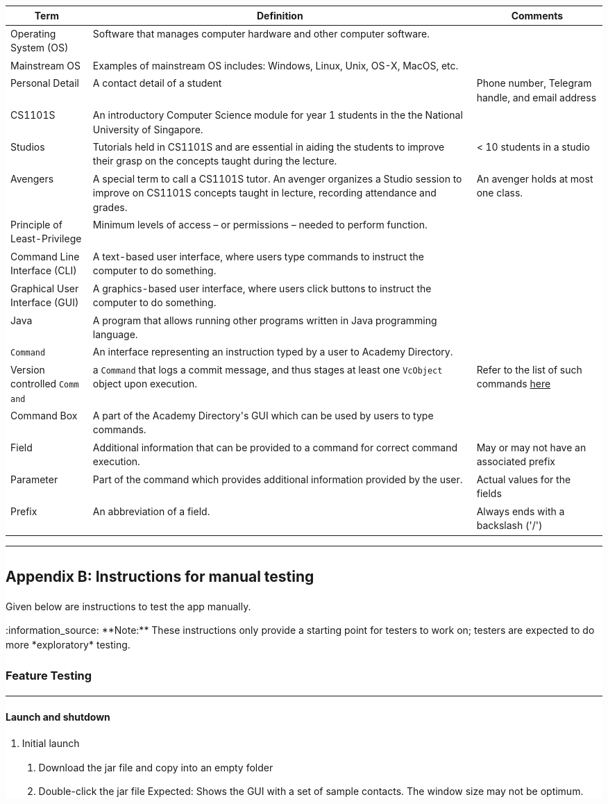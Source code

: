 | Term | Definition | Comments |
|-----| ----------- | ---------- |
| Operating System (OS) | Software that manages computer hardware and other computer software. | |
| Mainstream OS | Examples of mainstream OS includes: Windows, Linux, Unix, OS-X, MacOS, etc. | |
| Personal Detail | A contact detail of a student | Phone number, Telegram handle, and email address |
| CS1101S | An introductory Computer Science module for year 1 students in the the National University of Singapore. | |
| Studios | Tutorials held in CS1101S and are essential in aiding the students to improve their grasp on the concepts taught during the lecture. | < 10 students in a studio |
| Avengers | A special term to call a CS1101S tutor. An avenger organizes a Studio session to improve on CS1101S concepts taught in lecture, recording attendance and grades. | An avenger holds at most one class. |
| Principle of Least-Privilege | Minimum levels of access – or permissions – needed to perform function. | |
| Command Line Interface (CLI) | A text-based user interface, where users type commands to instruct the computer to do something. | |
| Graphical User Interface (GUI) | A graphics-based user interface, where users click buttons to instruct the computer to do something. | |
| Java | A program that allows running other programs written in Java programming language. | |
| `Command` | An interface representing an instruction typed by a user to Academy Directory. | |
| Version controlled `Command` | a `Command` that logs a commit message, and thus stages at least one `VcObject` object upon execution. | Refer to the list of such commands [here](#appendix-c-version-controlled-commands) |
| Command Box | A part of the Academy Directory's GUI which can be used by users to type commands. | |
| Field | Additional information that can be provided to a command for correct command execution. | May or may not have an associated prefix |
| Parameter | Part of the command which provides additional information provided by the user. | Actual values for the fields |
| Prefix | An abbreviation of a field. | Always ends with a backslash ('/') |

--------------------------------------------------------------------------------------------------------------------

## **Appendix B: Instructions for manual testing**

Given below are instructions to test the app manually.

<div markdown="span" class="alert alert-info">:information_source: **Note:** These instructions only provide a starting point for testers to work on;
testers are expected to do more *exploratory* testing.

</div>

### Feature Testing

***

#### Launch and shutdown

1. Initial launch

   1. Download the jar file and copy into an empty folder

   1. Double-click the jar file Expected: Shows the GUI with a set of sample contacts. The window size may not be optimum.
